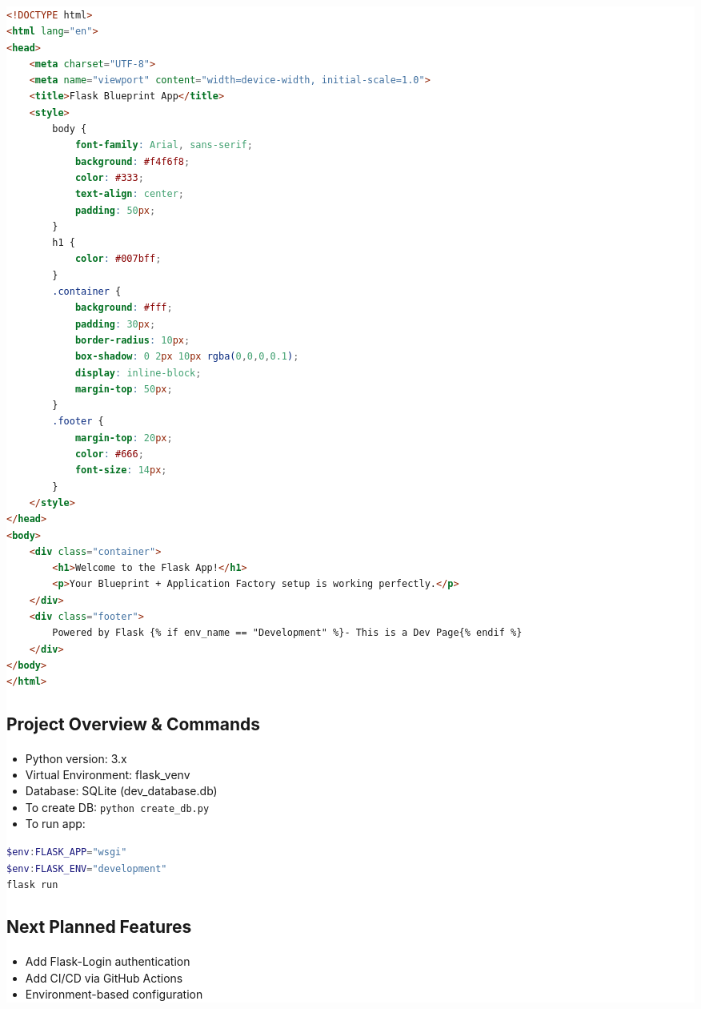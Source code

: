 ```html
<!DOCTYPE html>
<html lang="en">
<head>
    <meta charset="UTF-8">
    <meta name="viewport" content="width=device-width, initial-scale=1.0">
    <title>Flask Blueprint App</title>
    <style>
        body {
            font-family: Arial, sans-serif;
            background: #f4f6f8;
            color: #333;
            text-align: center;
            padding: 50px;
        }
        h1 {
            color: #007bff;
        }
        .container {
            background: #fff;
            padding: 30px;
            border-radius: 10px;
            box-shadow: 0 2px 10px rgba(0,0,0,0.1);
            display: inline-block;
            margin-top: 50px;
        }
        .footer {
            margin-top: 20px;
            color: #666;
            font-size: 14px;
        }
    </style>
</head>
<body>
    <div class="container">
        <h1>Welcome to the Flask App!</h1>
        <p>Your Blueprint + Application Factory setup is working perfectly.</p>
    </div>
    <div class="footer">
        Powered by Flask {% if env_name == "Development" %}- This is a Dev Page{% endif %}
    </div>
</body>
</html>

```

## Project Overview & Commands

- Python version: 3.x
- Virtual Environment: flask_venv
- Database: SQLite (dev_database.db)
- To create DB: `python create_db.py`
- To run app:
```powershell
$env:FLASK_APP="wsgi"
$env:FLASK_ENV="development"
flask run
```

## Next Planned Features

- Add Flask-Login authentication
- Add CI/CD via GitHub Actions
- Environment-based configuration
